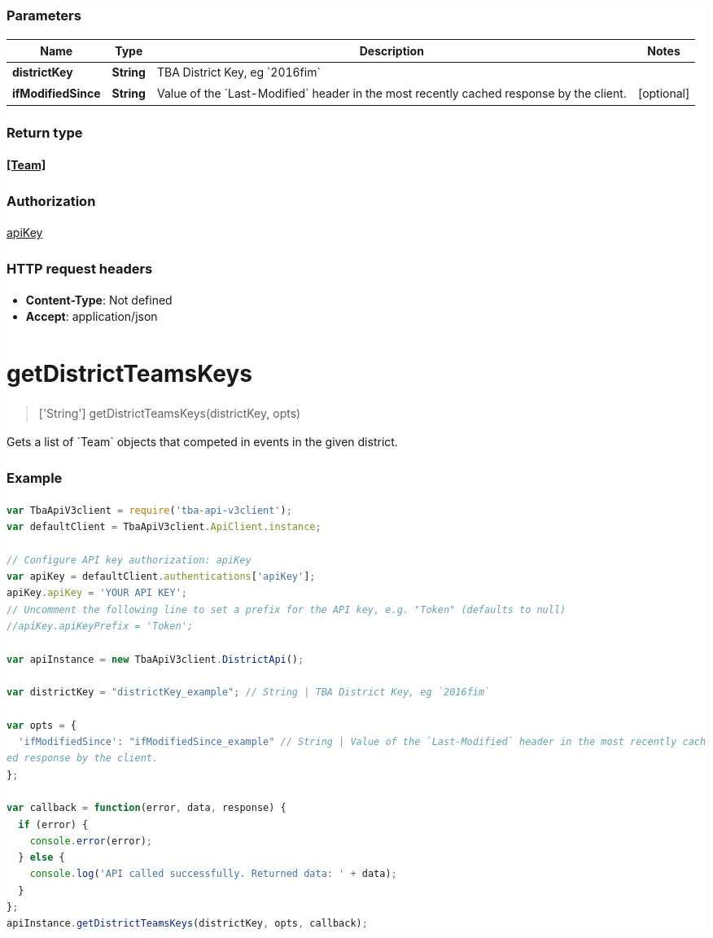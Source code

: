 ### Parameters

Name | Type | Description  | Notes
------------- | ------------- | ------------- | -------------
 **districtKey** | **String**| TBA District Key, eg &#x60;2016fim&#x60; | 
 **ifModifiedSince** | **String**| Value of the &#x60;Last-Modified&#x60; header in the most recently cached response by the client. | [optional] 

### Return type

[**[Team]**](Team.md)

### Authorization

[apiKey](../README.md#apiKey)

### HTTP request headers

 - **Content-Type**: Not defined
 - **Accept**: application/json

<a name="getDistrictTeamsKeys"></a>
# **getDistrictTeamsKeys**
> [&#39;String&#39;] getDistrictTeamsKeys(districtKey, opts)



Gets a list of &#x60;Team&#x60; objects that competed in events in the given district.

### Example
```javascript
var TbaApiV3client = require('tba-api-v3client');
var defaultClient = TbaApiV3client.ApiClient.instance;

// Configure API key authorization: apiKey
var apiKey = defaultClient.authentications['apiKey'];
apiKey.apiKey = 'YOUR API KEY';
// Uncomment the following line to set a prefix for the API key, e.g. "Token" (defaults to null)
//apiKey.apiKeyPrefix = 'Token';

var apiInstance = new TbaApiV3client.DistrictApi();

var districtKey = "districtKey_example"; // String | TBA District Key, eg `2016fim`

var opts = { 
  'ifModifiedSince': "ifModifiedSince_example" // String | Value of the `Last-Modified` header in the most recently cached response by the client.
};

var callback = function(error, data, response) {
  if (error) {
    console.error(error);
  } else {
    console.log('API called successfully. Returned data: ' + data);
  }
};
apiInstance.getDistrictTeamsKeys(districtKey, opts, callback);
```
